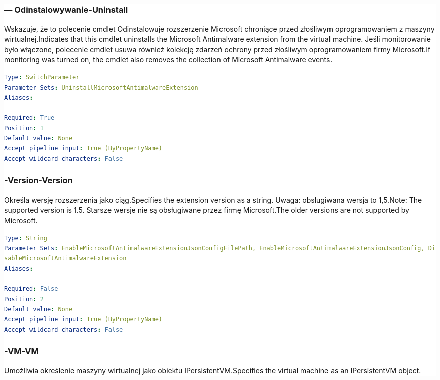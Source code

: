 ### <span data-ttu-id="aa528-179">— Odinstalowywanie</span><span class="sxs-lookup"><span data-stu-id="aa528-179">-Uninstall</span></span>
<span data-ttu-id="aa528-180">Wskazuje, że to polecenie cmdlet Odinstalowuje rozszerzenie Microsoft chroniące przed złośliwym oprogramowaniem z maszyny wirtualnej.</span><span class="sxs-lookup"><span data-stu-id="aa528-180">Indicates that this cmdlet uninstalls the Microsoft Antimalware extension from the virtual machine.</span></span>
<span data-ttu-id="aa528-181">Jeśli monitorowanie było włączone, polecenie cmdlet usuwa również kolekcję zdarzeń ochrony przed złośliwym oprogramowaniem firmy Microsoft.</span><span class="sxs-lookup"><span data-stu-id="aa528-181">If monitoring was turned on, the cmdlet also removes the collection of Microsoft Antimalware events.</span></span>

```yaml
Type: SwitchParameter
Parameter Sets: UninstallMicrosoftAntimalwareExtension
Aliases: 

Required: True
Position: 1
Default value: None
Accept pipeline input: True (ByPropertyName)
Accept wildcard characters: False
```

### <span data-ttu-id="aa528-182">-Version</span><span class="sxs-lookup"><span data-stu-id="aa528-182">-Version</span></span>
<span data-ttu-id="aa528-183">Określa wersję rozszerzenia jako ciąg.</span><span class="sxs-lookup"><span data-stu-id="aa528-183">Specifies the extension version as a string.</span></span> <span data-ttu-id="aa528-184">Uwaga: obsługiwana wersja to 1,5.</span><span class="sxs-lookup"><span data-stu-id="aa528-184">Note: The supported version is 1.5.</span></span> <span data-ttu-id="aa528-185">Starsze wersje nie są obsługiwane przez firmę Microsoft.</span><span class="sxs-lookup"><span data-stu-id="aa528-185">The older versions are not supported by Microsoft.</span></span>

```yaml
Type: String
Parameter Sets: EnableMicrosoftAntimalwareExtensionJsonConfigFilePath, EnableMicrosoftAntimalwareExtensionJsonConfig, DisableMicrosoftAntimalwareExtension
Aliases: 

Required: False
Position: 2
Default value: None
Accept pipeline input: True (ByPropertyName)
Accept wildcard characters: False
```

### <span data-ttu-id="aa528-186">-VM</span><span class="sxs-lookup"><span data-stu-id="aa528-186">-VM</span></span>
<span data-ttu-id="aa528-187">Umożliwia określenie maszyny wirtualnej jako obiektu IPersistentVM.</span><span class="sxs-lookup"><span data-stu-id="aa528-187">Specifies the virtual machine as an IPersistentVM object.</span></span>
